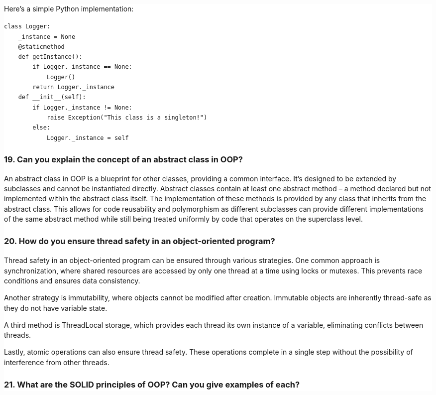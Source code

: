 Here’s a simple Python implementation:

```
class Logger:
    _instance = None
    @staticmethod 
    def getInstance():
        if Logger._instance == None:
            Logger()
        return Logger._instance
    def __init__(self):
        if Logger._instance != None:
            raise Exception("This class is a singleton!")
        else:
            Logger._instance = self
```

### 19. Can you explain the concept of an abstract class in OOP?

An abstract class in OOP is a blueprint for other classes, providing a common interface. It’s designed to be extended by
subclasses and cannot be instantiated directly. Abstract classes contain at least one abstract method – a method
declared but not implemented within the abstract class itself. The implementation of these methods is provided by any
class that inherits from the abstract class. This allows for code reusability and polymorphism as different subclasses
can provide different implementations of the same abstract method while still being treated uniformly by code that
operates on the superclass level.

### 20. How do you ensure thread safety in an object-oriented program?

Thread safety in an object-oriented program can be ensured through various strategies. One common approach is
synchronization, where shared resources are accessed by only one thread at a time using locks or mutexes. This prevents
race conditions and ensures data consistency.

Another strategy is immutability, where objects cannot be modified after creation. Immutable objects are inherently
thread-safe as they do not have variable state.

A third method is ThreadLocal storage, which provides each thread its own instance of a variable, eliminating conflicts
between threads.

Lastly, atomic operations can also ensure thread safety. These operations complete in a single step without the
possibility of interference from other threads.

### 21. What are the SOLID principles of OOP? Can you give examples of each?
